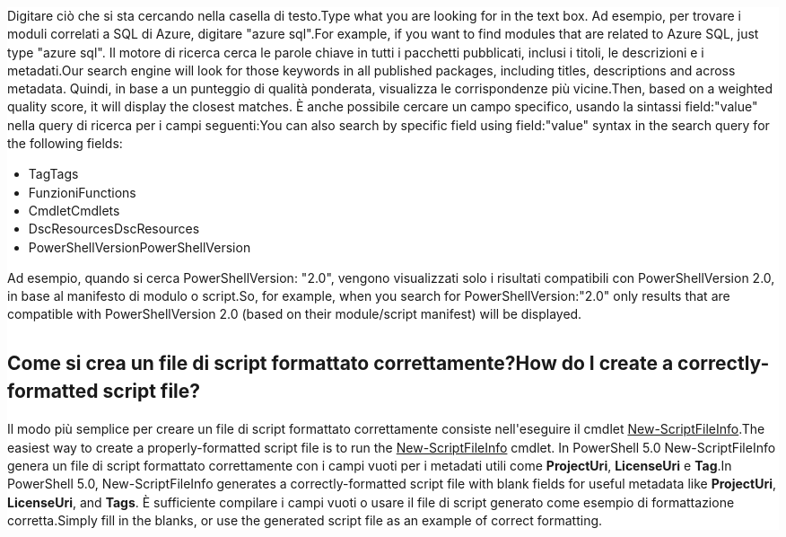 <span data-ttu-id="14d05-180">Digitare ciò che si sta cercando nella casella di testo.</span><span class="sxs-lookup"><span data-stu-id="14d05-180">Type what you are looking for in the text box.</span></span> <span data-ttu-id="14d05-181">Ad esempio, per trovare i moduli correlati a SQL di Azure, digitare "azure sql".</span><span class="sxs-lookup"><span data-stu-id="14d05-181">For example, if you want to find modules that are related to Azure SQL, just type "azure sql".</span></span> <span data-ttu-id="14d05-182">Il motore di ricerca cerca le parole chiave in tutti i pacchetti pubblicati, inclusi i titoli, le descrizioni e i metadati.</span><span class="sxs-lookup"><span data-stu-id="14d05-182">Our search engine will look for those keywords in all published packages, including titles, descriptions and across metadata.</span></span> <span data-ttu-id="14d05-183">Quindi, in base a un punteggio di qualità ponderata, visualizza le corrispondenze più vicine.</span><span class="sxs-lookup"><span data-stu-id="14d05-183">Then, based on a weighted quality score, it will display the closest matches.</span></span> <span data-ttu-id="14d05-184">È anche possibile cercare un campo specifico, usando la sintassi field:"value" nella query di ricerca per i campi seguenti:</span><span class="sxs-lookup"><span data-stu-id="14d05-184">You can also search by specific field using field:"value" syntax in the search query for the following fields:</span></span>

- <span data-ttu-id="14d05-185">Tag</span><span class="sxs-lookup"><span data-stu-id="14d05-185">Tags</span></span>
- <span data-ttu-id="14d05-186">Funzioni</span><span class="sxs-lookup"><span data-stu-id="14d05-186">Functions</span></span>
- <span data-ttu-id="14d05-187">Cmdlet</span><span class="sxs-lookup"><span data-stu-id="14d05-187">Cmdlets</span></span>
- <span data-ttu-id="14d05-188">DscResources</span><span class="sxs-lookup"><span data-stu-id="14d05-188">DscResources</span></span>
- <span data-ttu-id="14d05-189">PowerShellVersion</span><span class="sxs-lookup"><span data-stu-id="14d05-189">PowerShellVersion</span></span>

<span data-ttu-id="14d05-190">Ad esempio, quando si cerca PowerShellVersion: "2.0", vengono visualizzati solo i risultati compatibili con PowerShellVersion 2.0, in base al manifesto di modulo o script.</span><span class="sxs-lookup"><span data-stu-id="14d05-190">So, for example, when you search for PowerShellVersion:"2.0" only results that are compatible with PowerShellVersion 2.0 (based on their module/script manifest) will be displayed.</span></span>

## <a name="how-do-i-create-a-correctly-formatted-script-file"></a><span data-ttu-id="14d05-191">Come si crea un file di script formattato correttamente?</span><span class="sxs-lookup"><span data-stu-id="14d05-191">How do I create a correctly-formatted script file?</span></span>

<span data-ttu-id="14d05-192">Il modo più semplice per creare un file di script formattato correttamente consiste nell'eseguire il cmdlet [New-ScriptFileInfo][].</span><span class="sxs-lookup"><span data-stu-id="14d05-192">The easiest way to create a properly-formatted script file is to run the [New-ScriptFileInfo][] cmdlet.</span></span> <span data-ttu-id="14d05-193">In PowerShell 5.0 New-ScriptFileInfo genera un file di script formattato correttamente con i campi vuoti per i metadati utili come **ProjectUri**, **LicenseUri** e **Tag**.</span><span class="sxs-lookup"><span data-stu-id="14d05-193">In PowerShell 5.0, New-ScriptFileInfo generates a correctly-formatted script file with blank fields for useful metadata like **ProjectUri**, **LicenseUri**, and **Tags**.</span></span> <span data-ttu-id="14d05-194">È sufficiente compilare i campi vuoti o usare il file di script generato come esempio di formattazione corretta.</span><span class="sxs-lookup"><span data-stu-id="14d05-194">Simply fill in the blanks, or use the generated script file as an example of correct formatting.</span></span>


[New-ModuleManifest]: /powershell/module/Microsoft.PowerShell.Core/New-ModuleManifest
[Test-ModuleManifest]: /powershell/module/Microsoft.PowerShell.Core/Test-ModuleManifest
[Update-ModuleManifest]: /powershell/module/Microsoft.PowerShell.Core/Update-ModuleManifest
[Install-Module]: /powershell/module/PowershellGet/Install-Module
[New-ScriptFileInfo]: /powershell/module/PowershellGet/New-ScriptFileInfo
[Publish-Module]: /powershell/module/PowershellGet/Publish-Module
[Publish-Script]: /powershell/module/PowershellGet/Publish-Script
[Register-PSRepository]: /powershell/module/PowershellGet/Register-PSRepository
[Test-ScriptFileInfo]: /powershell/module/PowershellGet/Test-ScriptFileInfo
[Update-Module]: /powershell/module/PowershellGet/Update-Module
[Update-ScriptFileInfo]: /powershell/module/PowershellGet/Update-ScriptFileInfo